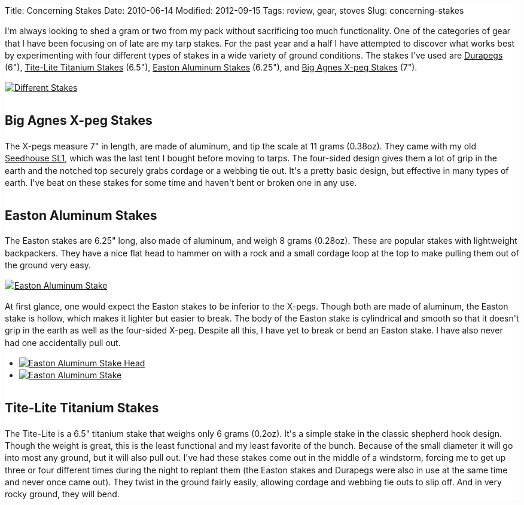 Title: Concerning Stakes
Date: 2010-06-14
Modified: 2012-09-15
Tags: review, gear, stoves
Slug: concerning-stakes

I'm always looking to shed a gram or two from my pack without sacrificing too much functionality. One of the categories of gear that I have been focusing on of late are my tarp stakes. For the past year and a half I have attempted to discover what works best by experimenting with four different types of stakes in a wide variety of ground conditions. The stakes I've used are <a href="http://www.durapeg.com/">Durapegs</a> (6"), <a href="http://gossamergear.com/shelters/shelter-accessories/tite-lite-tent-stake-long-188.html">Tite-Lite Titanium Stakes</a> (6.5"), <a href="http://gossamergear.com/shelters/shelter-accessories/easton-aluminum-tent-stakes.html">Easton Aluminum Stakes</a> (6.25"), and <a href="http://www.bigagnes.com/Products/Detail/Accessory/X-pegSuperlightStakes">Big Agnes X-peg Stakes</a> (7").

<a href="http://www.flickr.com/photos/pigmonkey/4701172796/" title="Different Stakes by Pig Monkey, on Flickr"><img src="http://farm5.static.flickr.com/4024/4701172796_e12085fe0b.jpg" width="500" height="375" alt="Different Stakes" /></a>



<h2>Big Agnes X-peg Stakes</h2>
The X-pegs measure 7" in length, are made of aluminum, and tip the scale at 11 grams (0.38oz). They came with my old <a href="http://www.bigagnes.com/Products/Detail/Tent/SeedhouseSL1">Seedhouse SL1</a>, which was the last tent I bought before moving to tarps. The four-sided design gives them a lot of grip in the earth and the notched top securely grabs cordage or a webbing tie out. It's a pretty basic design, but effective in many types of earth. I've beat on these stakes for some time and haven't bent or broken one in any use.

<h2>Easton Aluminum Stakes</h2>
The Easton stakes are 6.25" long, also made of aluminum, and weigh 8 grams (0.28oz). These are popular stakes with lightweight backpackers. They have a nice flat head to hammer on with a rock and a small cordage loop at the top to make pulling them out of the ground very easy.

<a href="http://www.flickr.com/photos/pigmonkey/4701232216/" title="Easton Aluminum Stake by Pig Monkey, on Flickr"><img src="http://farm5.static.flickr.com/4046/4701232216_b6257bab30.jpg" width="500" height="375" alt="Easton Aluminum Stake" /></a>

At first glance, one would expect the Easton stakes to be inferior to the X-pegs. Though both are made of aluminum, the Easton stake is hollow, which makes it lighter but easier to break. The body of the Easton stake is cylindrical and smooth so that it doesn't grip in the earth as well as the four-sided X-peg. Despite all this, I have yet to break or bend an Easton stake. I have also never had one accidentally pull out.

<ul class="thumbs">
	<li><a href="http://www.flickr.com/photos/pigmonkey/4701223446/" title="Easton Aluminum Stake Head by Pig Monkey, on Flickr"><img src="http://farm2.static.flickr.com/1278/4701223446_7960ab1e80_m.jpg" width="240" height="180" alt="Easton Aluminum Stake Head" /></a></li>
	<li><a href="http://www.flickr.com/photos/pigmonkey/4701287266/" title="Easton Aluminum Stake by Pig Monkey, on Flickr"><img src="http://farm5.static.flickr.com/4014/4701287266_5b4b883e8d_m.jpg" width="240" height="180" alt="Easton Aluminum Stake" /></a></li>
</ul>

<h2>Tite-Lite Titanium Stakes</h2>
The Tite-Lite is a 6.5" titanium stake that weighs only 6 grams (0.2oz). It's a simple stake in the classic shepherd hook design. Though the weight is great, this is the least functional and my least favorite of the bunch. Because of the small diameter it will go into most any ground, but it will also pull out. I've had these stakes come out in the middle of a windstorm, forcing me to get up three or four different times during the night to replant them (the Easton stakes and Durapegs were also in use at the same time and never once came out). They twist in the ground fairly easily, allowing cordage and webbing tie outs to slip off. And in very rocky ground, they will bend.
